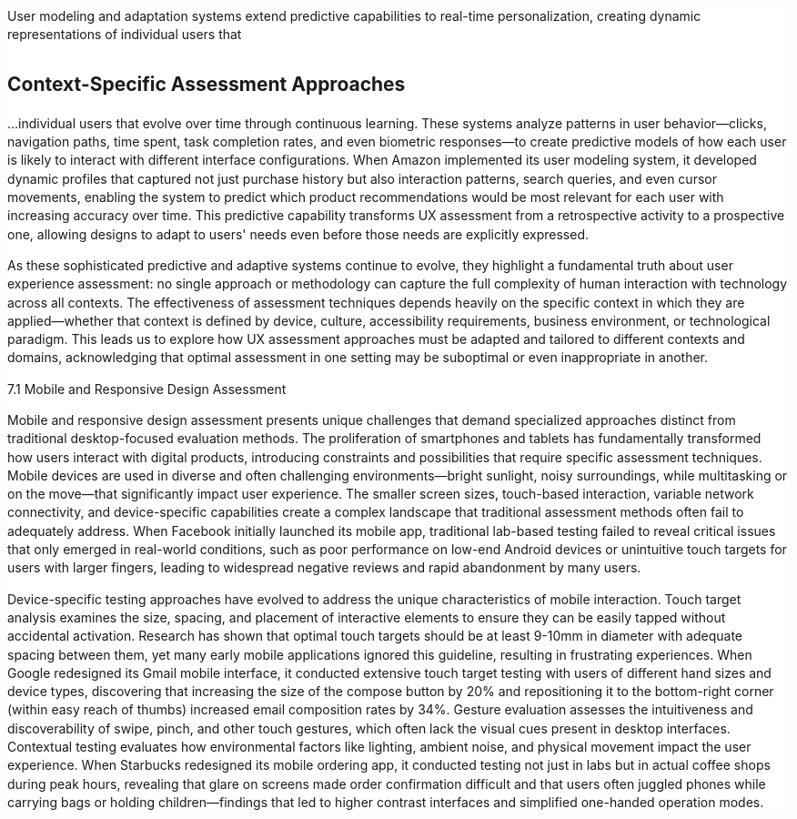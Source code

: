 User modeling and adaptation systems extend predictive capabilities to real-time personalization, creating dynamic representations of individual users that

## Context-Specific Assessment Approaches

...individual users that evolve over time through continuous learning. These systems analyze patterns in user behavior—clicks, navigation paths, time spent, task completion rates, and even biometric responses—to create predictive models of how each user is likely to interact with different interface configurations. When Amazon implemented its user modeling system, it developed dynamic profiles that captured not just purchase history but also interaction patterns, search queries, and even cursor movements, enabling the system to predict which product recommendations would be most relevant for each user with increasing accuracy over time. This predictive capability transforms UX assessment from a retrospective activity to a prospective one, allowing designs to adapt to users' needs even before those needs are explicitly expressed.

As these sophisticated predictive and adaptive systems continue to evolve, they highlight a fundamental truth about user experience assessment: no single approach or methodology can capture the full complexity of human interaction with technology across all contexts. The effectiveness of assessment techniques depends heavily on the specific context in which they are applied—whether that context is defined by device, culture, accessibility requirements, business environment, or technological paradigm. This leads us to explore how UX assessment approaches must be adapted and tailored to different contexts and domains, acknowledging that optimal assessment in one setting may be suboptimal or even inappropriate in another.

7.1 Mobile and Responsive Design Assessment

Mobile and responsive design assessment presents unique challenges that demand specialized approaches distinct from traditional desktop-focused evaluation methods. The proliferation of smartphones and tablets has fundamentally transformed how users interact with digital products, introducing constraints and possibilities that require specific assessment techniques. Mobile devices are used in diverse and often challenging environments—bright sunlight, noisy surroundings, while multitasking or on the move—that significantly impact user experience. The smaller screen sizes, touch-based interaction, variable network connectivity, and device-specific capabilities create a complex landscape that traditional assessment methods often fail to adequately address. When Facebook initially launched its mobile app, traditional lab-based testing failed to reveal critical issues that only emerged in real-world conditions, such as poor performance on low-end Android devices or unintuitive touch targets for users with larger fingers, leading to widespread negative reviews and rapid abandonment by many users.

Device-specific testing approaches have evolved to address the unique characteristics of mobile interaction. Touch target analysis examines the size, spacing, and placement of interactive elements to ensure they can be easily tapped without accidental activation. Research has shown that optimal touch targets should be at least 9-10mm in diameter with adequate spacing between them, yet many early mobile applications ignored this guideline, resulting in frustrating experiences. When Google redesigned its Gmail mobile interface, it conducted extensive touch target testing with users of different hand sizes and device types, discovering that increasing the size of the compose button by 20% and repositioning it to the bottom-right corner (within easy reach of thumbs) increased email composition rates by 34%. Gesture evaluation assesses the intuitiveness and discoverability of swipe, pinch, and other touch gestures, which often lack the visual cues present in desktop interfaces. Contextual testing evaluates how environmental factors like lighting, ambient noise, and physical movement impact the user experience. When Starbucks redesigned its mobile ordering app, it conducted testing not just in labs but in actual coffee shops during peak hours, revealing that glare on screens made order confirmation difficult and that users often juggled phones while carrying bags or holding children—findings that led to higher contrast interfaces and simplified one-handed operation modes.
